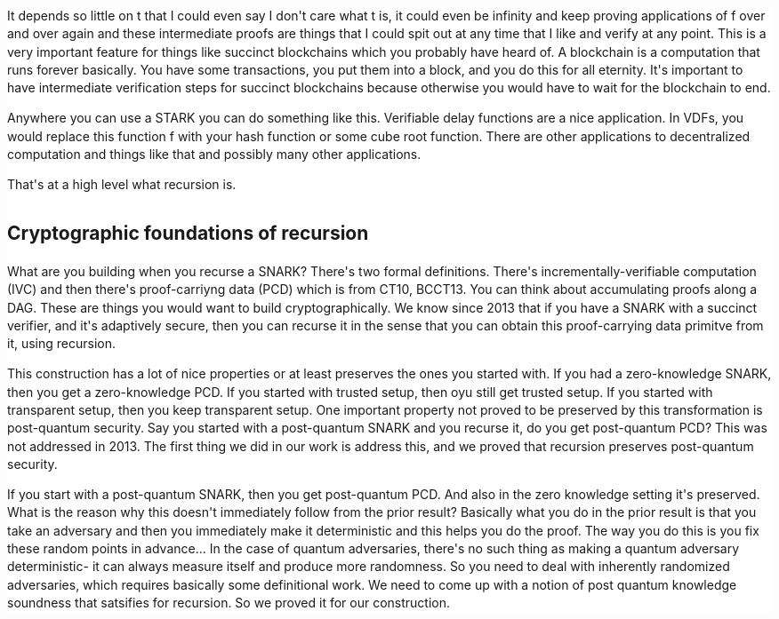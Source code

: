 It depends so little on t that I could even say I don't care what t is,
it could even be infinity and keep proving applications of f over and
over again and these intermediate proofs are things that I could spit
out at any time that I like and verify at any point. This is a very
important feature for things like succinct blockchains which you
probably have heard of. A blockchain is a computation that runs forever
basically. You have some transactions, you put them into a block, and
you do this for all eternity. It's important to have intermediate
verification steps for succinct blockchains because otherwise you would
have to wait for the blockchain to end.

Anywhere you can use a STARK you can do something like this. Verifiable
delay functions are a nice application. In VDFs, you would replace this
function f with your hash function or some cube root function. There are
other applications to decentralized computation and things like that and
possibly many other applications.

That's at a high level what recursion is.

## Cryptographic foundations of recursion

What are you building when you recurse a SNARK? There's two formal
definitions. There's incrementally-verifiable computation (IVC) and then
there's proof-carriyng data (PCD) which is from CT10, BCCT13. You can
think about accumulating proofs along a DAG. These are things you would
want to build cryptographically. We know since 2013 that if you have a
SNARK with a succinct verifier, and it's adaptively secure, then you can
recurse it in the sense that you can obtain this proof-carrying data
primitve from it, using recursion.

This construction has a lot of nice properties or at least preserves the
ones you started with. If you had a zero-knowledge SNARK, then you get a
zero-knowledge PCD. If you started with trusted setup, then oyu still
get trusted setup. If you started with transparent setup, then you keep
transparent setup. One important property not proved to be preserved by
this transformation is post-quantum security. Say you started with a
post-quantum SNARK and you recurse it, do you get post-quantum PCD? This
was not addressed in 2013. The first thing we did in our work is address
this, and we proved that recursion preserves post-quantum security.

If you start with a post-quantum SNARK, then you get post-quantum PCD.
And also in the zero knowledge setting it's preserved. What is the
reason why this doesn't immediately follow from the prior result?
Basically what you do in the prior result is that you take an adversary
and then you immediately make it deterministic and this helps you do the
proof. The way you do this is you fix these random points in advance...
In the case of quantum adversaries, there's no such thing as making a
quantum adversary deterministic- it can always measure itself and
produce more randomness. So you need to deal with inherently randomized
adversaries, which requires basically some definitional work. We need to
come up with a notion of post quantum knowledge soundness that satsifies
for recursion. So we proved it for our construction.
